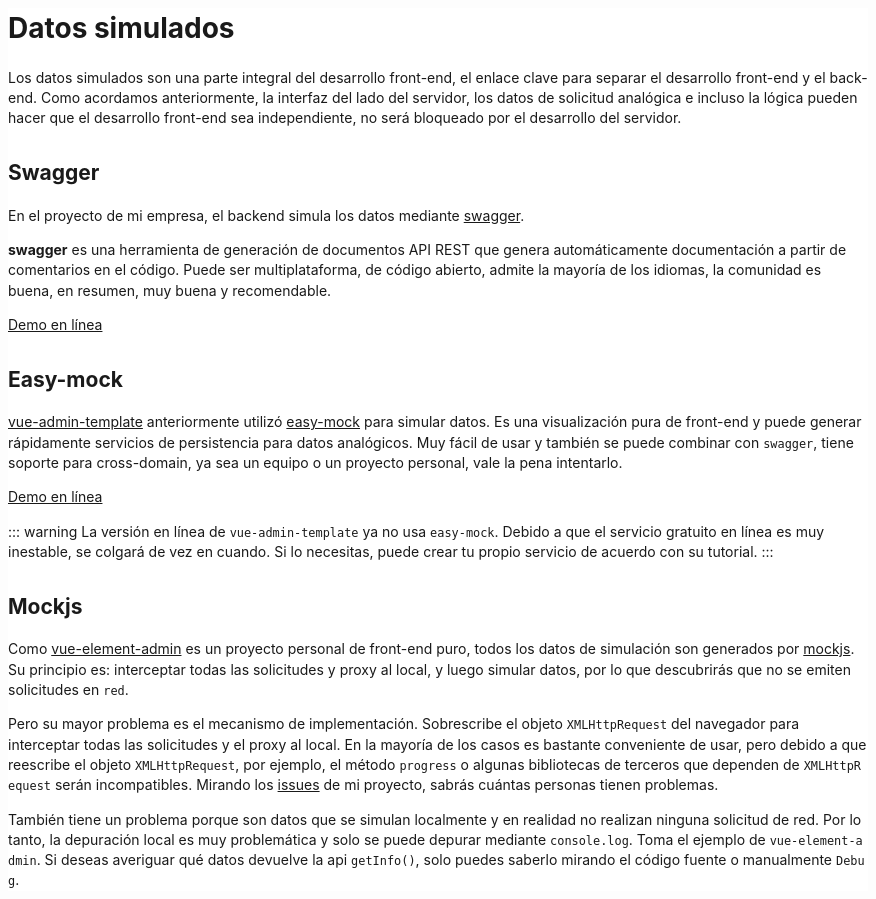 # Datos simulados

Los datos simulados son una parte integral del desarrollo front-end, el enlace clave para separar el desarrollo front-end y el back-end. Como acordamos anteriormente, la interfaz del lado del servidor, los datos de solicitud analógica e incluso la lógica pueden hacer que el desarrollo front-end sea independiente, no será bloqueado por el desarrollo del servidor.

## Swagger

En el proyecto de mi empresa, el backend simula los datos mediante [swagger](https://swagger.io/).

**swagger** es una herramienta de generación de documentos API REST que genera automáticamente documentación a partir de comentarios en el código. Puede ser multiplataforma, de código abierto, admite la mayoría de los idiomas, la comunidad es buena, en resumen, muy buena y recomendable.

[Demo en línea](http://petstore.swagger.io/?_ga=2.222649619.983598878.1509960455-2044209180.1509960455#/pet/addPet)

## Easy-mock

[vue-admin-template](https://github.com/PanJiaChen/vue-admin-template) anteriormente utilizó [easy-mock](https://easy-mock.com/login) para simular datos.
Es una visualización pura de front-end y puede generar rápidamente servicios de persistencia para datos analógicos. Muy fácil de usar y también se puede combinar con `swagger`, tiene soporte para cross-domain, ya sea un equipo o un proyecto personal, vale la pena intentarlo.

[Demo en línea](https://easy-mock.com/)

::: warning
La versión en línea de `vue-admin-template` ya no usa `easy-mock`. Debido a que el servicio gratuito en línea es muy inestable, se colgará de vez en cuando. Si lo necesitas, puede crear tu propio servicio de acuerdo con su tutorial.
:::

## Mockjs

Como [vue-element-admin](https://github.com/PanJiaChen/vue-element-admin) es un proyecto personal de front-end puro, todos los datos de simulación son generados por [mockjs](https://github.com/Nuysoft/Mock). Su principio es: interceptar todas las solicitudes y proxy al local, y luego simular datos, por lo que descubrirás que no se emiten solicitudes en `red`.

Pero su mayor problema es el mecanismo de implementación. Sobrescribe el objeto `XMLHttpRequest` del navegador para interceptar todas las solicitudes y el proxy al local. En la mayoría de los casos es bastante conveniente de usar, pero debido a que reescribe el objeto `XMLHttpRequest`, por ejemplo, el método `progress` o algunas bibliotecas de terceros que dependen de `XMLHttpRequest` serán incompatibles. Mirando los [issues](https://github.com/PanJiaChen/vue-element-admin/issues?utf8=%E2%9C%93&q=mock) de mi proyecto, sabrás cuántas personas tienen problemas.

También tiene un problema porque son datos que se simulan localmente y en realidad no realizan ninguna solicitud de red. Por lo tanto, la depuración local es muy problemática y solo se puede depurar mediante `console.log`. Toma el ejemplo de `vue-element-admin`. Si deseas averiguar qué datos devuelve la api `getInfo()`, solo puedes saberlo mirando el código fuente o manualmente `Debug`.
